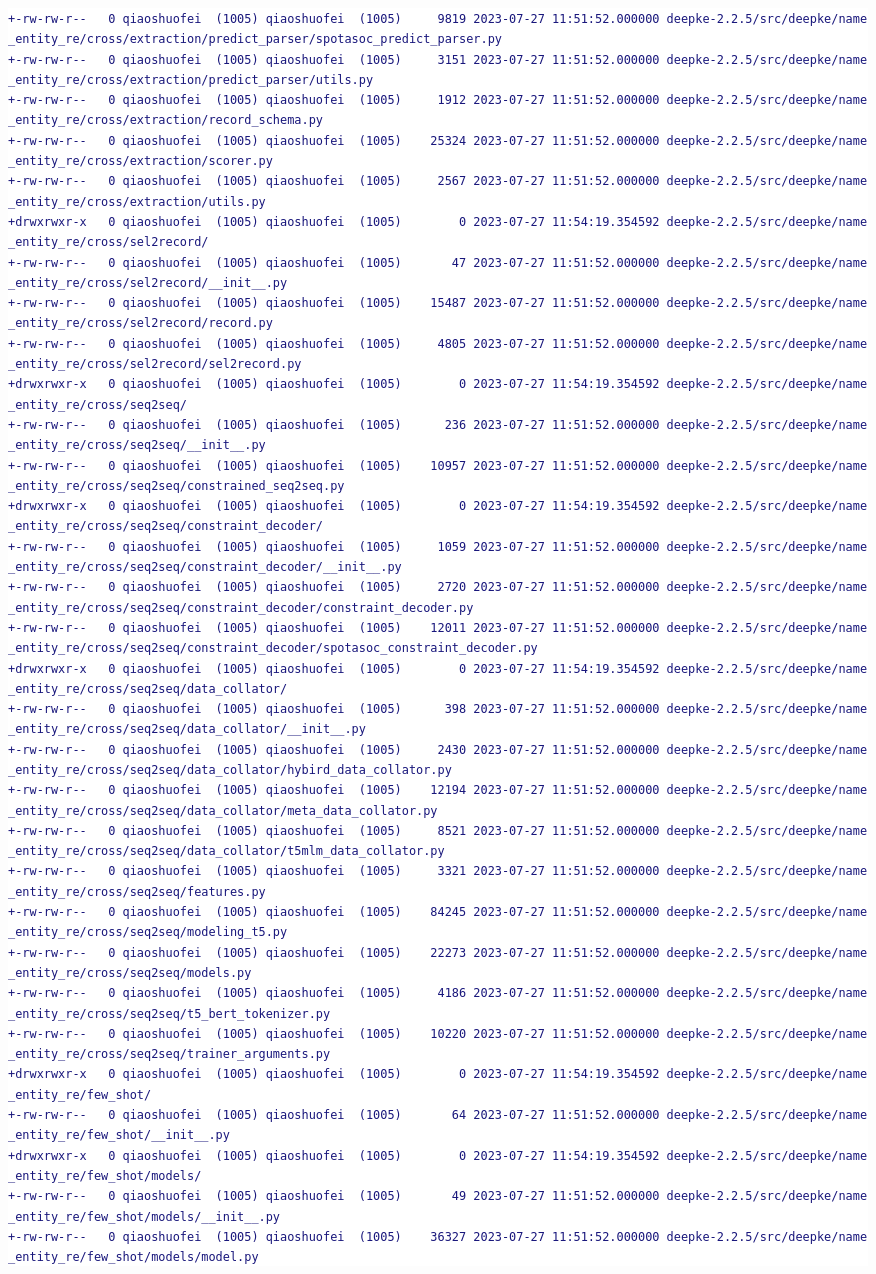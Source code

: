 ```diff
+-rw-rw-r--   0 qiaoshuofei  (1005) qiaoshuofei  (1005)     9819 2023-07-27 11:51:52.000000 deepke-2.2.5/src/deepke/name_entity_re/cross/extraction/predict_parser/spotasoc_predict_parser.py
+-rw-rw-r--   0 qiaoshuofei  (1005) qiaoshuofei  (1005)     3151 2023-07-27 11:51:52.000000 deepke-2.2.5/src/deepke/name_entity_re/cross/extraction/predict_parser/utils.py
+-rw-rw-r--   0 qiaoshuofei  (1005) qiaoshuofei  (1005)     1912 2023-07-27 11:51:52.000000 deepke-2.2.5/src/deepke/name_entity_re/cross/extraction/record_schema.py
+-rw-rw-r--   0 qiaoshuofei  (1005) qiaoshuofei  (1005)    25324 2023-07-27 11:51:52.000000 deepke-2.2.5/src/deepke/name_entity_re/cross/extraction/scorer.py
+-rw-rw-r--   0 qiaoshuofei  (1005) qiaoshuofei  (1005)     2567 2023-07-27 11:51:52.000000 deepke-2.2.5/src/deepke/name_entity_re/cross/extraction/utils.py
+drwxrwxr-x   0 qiaoshuofei  (1005) qiaoshuofei  (1005)        0 2023-07-27 11:54:19.354592 deepke-2.2.5/src/deepke/name_entity_re/cross/sel2record/
+-rw-rw-r--   0 qiaoshuofei  (1005) qiaoshuofei  (1005)       47 2023-07-27 11:51:52.000000 deepke-2.2.5/src/deepke/name_entity_re/cross/sel2record/__init__.py
+-rw-rw-r--   0 qiaoshuofei  (1005) qiaoshuofei  (1005)    15487 2023-07-27 11:51:52.000000 deepke-2.2.5/src/deepke/name_entity_re/cross/sel2record/record.py
+-rw-rw-r--   0 qiaoshuofei  (1005) qiaoshuofei  (1005)     4805 2023-07-27 11:51:52.000000 deepke-2.2.5/src/deepke/name_entity_re/cross/sel2record/sel2record.py
+drwxrwxr-x   0 qiaoshuofei  (1005) qiaoshuofei  (1005)        0 2023-07-27 11:54:19.354592 deepke-2.2.5/src/deepke/name_entity_re/cross/seq2seq/
+-rw-rw-r--   0 qiaoshuofei  (1005) qiaoshuofei  (1005)      236 2023-07-27 11:51:52.000000 deepke-2.2.5/src/deepke/name_entity_re/cross/seq2seq/__init__.py
+-rw-rw-r--   0 qiaoshuofei  (1005) qiaoshuofei  (1005)    10957 2023-07-27 11:51:52.000000 deepke-2.2.5/src/deepke/name_entity_re/cross/seq2seq/constrained_seq2seq.py
+drwxrwxr-x   0 qiaoshuofei  (1005) qiaoshuofei  (1005)        0 2023-07-27 11:54:19.354592 deepke-2.2.5/src/deepke/name_entity_re/cross/seq2seq/constraint_decoder/
+-rw-rw-r--   0 qiaoshuofei  (1005) qiaoshuofei  (1005)     1059 2023-07-27 11:51:52.000000 deepke-2.2.5/src/deepke/name_entity_re/cross/seq2seq/constraint_decoder/__init__.py
+-rw-rw-r--   0 qiaoshuofei  (1005) qiaoshuofei  (1005)     2720 2023-07-27 11:51:52.000000 deepke-2.2.5/src/deepke/name_entity_re/cross/seq2seq/constraint_decoder/constraint_decoder.py
+-rw-rw-r--   0 qiaoshuofei  (1005) qiaoshuofei  (1005)    12011 2023-07-27 11:51:52.000000 deepke-2.2.5/src/deepke/name_entity_re/cross/seq2seq/constraint_decoder/spotasoc_constraint_decoder.py
+drwxrwxr-x   0 qiaoshuofei  (1005) qiaoshuofei  (1005)        0 2023-07-27 11:54:19.354592 deepke-2.2.5/src/deepke/name_entity_re/cross/seq2seq/data_collator/
+-rw-rw-r--   0 qiaoshuofei  (1005) qiaoshuofei  (1005)      398 2023-07-27 11:51:52.000000 deepke-2.2.5/src/deepke/name_entity_re/cross/seq2seq/data_collator/__init__.py
+-rw-rw-r--   0 qiaoshuofei  (1005) qiaoshuofei  (1005)     2430 2023-07-27 11:51:52.000000 deepke-2.2.5/src/deepke/name_entity_re/cross/seq2seq/data_collator/hybird_data_collator.py
+-rw-rw-r--   0 qiaoshuofei  (1005) qiaoshuofei  (1005)    12194 2023-07-27 11:51:52.000000 deepke-2.2.5/src/deepke/name_entity_re/cross/seq2seq/data_collator/meta_data_collator.py
+-rw-rw-r--   0 qiaoshuofei  (1005) qiaoshuofei  (1005)     8521 2023-07-27 11:51:52.000000 deepke-2.2.5/src/deepke/name_entity_re/cross/seq2seq/data_collator/t5mlm_data_collator.py
+-rw-rw-r--   0 qiaoshuofei  (1005) qiaoshuofei  (1005)     3321 2023-07-27 11:51:52.000000 deepke-2.2.5/src/deepke/name_entity_re/cross/seq2seq/features.py
+-rw-rw-r--   0 qiaoshuofei  (1005) qiaoshuofei  (1005)    84245 2023-07-27 11:51:52.000000 deepke-2.2.5/src/deepke/name_entity_re/cross/seq2seq/modeling_t5.py
+-rw-rw-r--   0 qiaoshuofei  (1005) qiaoshuofei  (1005)    22273 2023-07-27 11:51:52.000000 deepke-2.2.5/src/deepke/name_entity_re/cross/seq2seq/models.py
+-rw-rw-r--   0 qiaoshuofei  (1005) qiaoshuofei  (1005)     4186 2023-07-27 11:51:52.000000 deepke-2.2.5/src/deepke/name_entity_re/cross/seq2seq/t5_bert_tokenizer.py
+-rw-rw-r--   0 qiaoshuofei  (1005) qiaoshuofei  (1005)    10220 2023-07-27 11:51:52.000000 deepke-2.2.5/src/deepke/name_entity_re/cross/seq2seq/trainer_arguments.py
+drwxrwxr-x   0 qiaoshuofei  (1005) qiaoshuofei  (1005)        0 2023-07-27 11:54:19.354592 deepke-2.2.5/src/deepke/name_entity_re/few_shot/
+-rw-rw-r--   0 qiaoshuofei  (1005) qiaoshuofei  (1005)       64 2023-07-27 11:51:52.000000 deepke-2.2.5/src/deepke/name_entity_re/few_shot/__init__.py
+drwxrwxr-x   0 qiaoshuofei  (1005) qiaoshuofei  (1005)        0 2023-07-27 11:54:19.354592 deepke-2.2.5/src/deepke/name_entity_re/few_shot/models/
+-rw-rw-r--   0 qiaoshuofei  (1005) qiaoshuofei  (1005)       49 2023-07-27 11:51:52.000000 deepke-2.2.5/src/deepke/name_entity_re/few_shot/models/__init__.py
+-rw-rw-r--   0 qiaoshuofei  (1005) qiaoshuofei  (1005)    36327 2023-07-27 11:51:52.000000 deepke-2.2.5/src/deepke/name_entity_re/few_shot/models/model.py
```